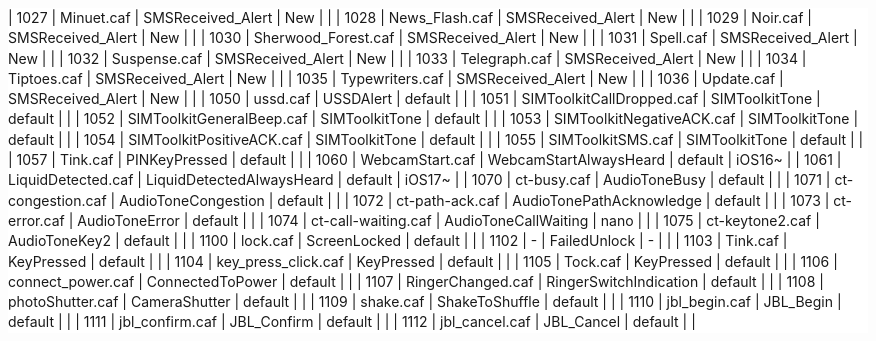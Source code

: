 | 1027 | Minuet.caf | SMSReceived_Alert | New | |
| 1028 | News_Flash.caf | SMSReceived_Alert | New | |
| 1029 | Noir.caf | SMSReceived_Alert | New | |
| 1030 | Sherwood_Forest.caf | SMSReceived_Alert | New | |
| 1031 | Spell.caf | SMSReceived_Alert | New | |
| 1032 | Suspense.caf | SMSReceived_Alert | New | |
| 1033 | Telegraph.caf | SMSReceived_Alert | New | |
| 1034 | Tiptoes.caf | SMSReceived_Alert | New | |
| 1035 | Typewriters.caf | SMSReceived_Alert | New | |
| 1036 | Update.caf | SMSReceived_Alert | New | |
| 1050 | ussd.caf | USSDAlert | default | |
| 1051 | SIMToolkitCallDropped.caf | SIMToolkitTone | default | |
| 1052 | SIMToolkitGeneralBeep.caf | SIMToolkitTone | default | |
| 1053 | SIMToolkitNegativeACK.caf | SIMToolkitTone | default | |
| 1054 | SIMToolkitPositiveACK.caf | SIMToolkitTone | default | |
| 1055 | SIMToolkitSMS.caf | SIMToolkitTone | default | |
| 1057 | Tink.caf | PINKeyPressed | default | |
| 1060 | WebcamStart.caf | WebcamStartAlwaysHeard | default | iOS16~ |
| 1061 | LiquidDetected.caf | LiquidDetectedAlwaysHeard | default | iOS17~ |
| 1070 | ct-busy.caf | AudioToneBusy | default | |
| 1071 | ct-congestion.caf | AudioToneCongestion | default | |
| 1072 | ct-path-ack.caf | AudioTonePathAcknowledge | default | |
| 1073 | ct-error.caf | AudioToneError | default | |
| 1074 | ct-call-waiting.caf | AudioToneCallWaiting | nano | |
| 1075 | ct-keytone2.caf | AudioToneKey2 | default | |
| 1100 | lock.caf | ScreenLocked | default | |
| 1102 | - | FailedUnlock | - | |
| 1103 | Tink.caf | KeyPressed | default | |
| 1104 | key_press_click.caf | KeyPressed | default | |
| 1105 | Tock.caf | KeyPressed | default | |
| 1106 | connect_power.caf | ConnectedToPower | default | |
| 1107 | RingerChanged.caf | RingerSwitchIndication | default | |
| 1108 | photoShutter.caf | CameraShutter | default | |
| 1109 | shake.caf | ShakeToShuffle | default | |
| 1110 | jbl_begin.caf | JBL_Begin | default | |
| 1111 | jbl_confirm.caf | JBL_Confirm | default | |
| 1112 | jbl_cancel.caf | JBL_Cancel | default | |
